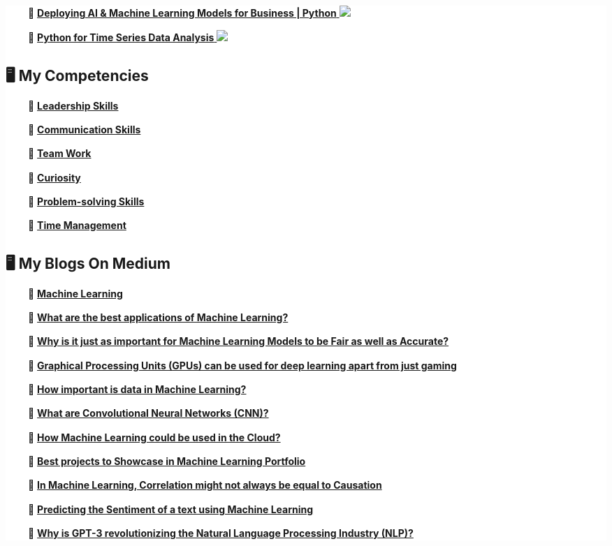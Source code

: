 &emsp;&emsp; 🌱 [__Deploying AI & Machine Learning Models for Business | Python__ ![](https://img.shields.io/badge/Udemy-EC5252?style=for-the-badge&logo=Udemy&logoColor=white)](https://github.com/suhasmaddali/Certifications/blob/main/Suhas%20Maddali%20ML%20deployment%20certificate.pdf)

&emsp;&emsp; 🌱 [__Python for Time Series Data Analysis__ ![](https://img.shields.io/badge/Udemy-EC5252?style=for-the-badge&logo=Udemy&logoColor=white)](https://github.com/suhasmaddali/Certifications/blob/main/Python%20for%20Time%20Series%20Data%20Analysis.pdf)

## 🖥 My Competencies

&emsp;&emsp; 🦸 [__Leadership Skills__](https://github.com/suhasmaddali/Leadership-Skills-)

&emsp;&emsp; 🦸 [__Communication Skills__](https://github.com/suhasmaddali/Communication-Skills-) 

&emsp;&emsp; 🦸 [__Team Work__](https://github.com/suhasmaddali/Team-Work-/blob/main/README.md) 

&emsp;&emsp; 🦸 [__Curiosity__](https://github.com/suhasmaddali/Creativity-/blob/main/README.md)

&emsp;&emsp; 🦸 [__Problem-solving Skills__](https://github.com/suhasmaddali/Problem-Solving)

&emsp;&emsp; 🦸 [__Time Management__](https://github.com/suhasmaddali/Time-Management)

## 🖥 My Blogs On Medium

&emsp;&emsp; 📃 [__Machine Learning__](https://medium.com/nerd-for-tech/machine-learning-e4303a1ad09)

&emsp;&emsp; 📃 [__What are the best applications of Machine Learning?__](https://medium.com/nerd-for-tech/what-are-the-potential-applications-of-machine-learning-c6713603b802)

&emsp;&emsp; 📃 [__Why is it just as important for Machine Learning Models to be Fair as well as Accurate?__](https://medium.com/nerd-for-tech/why-it-is-just-as-important-for-machine-learning-models-to-be-fair-as-being-accurate-3ba1f0e62123)

&emsp;&emsp; 📃 [__Graphical Processing Units (GPUs) can be used for deep learning apart from just gaming__](https://medium.com/nerd-for-tech/graphical-processing-units-gpus-can-be-used-for-deep-learning-apart-from-just-gaming-714dae18555b)

&emsp;&emsp; 📃 [__How important is data in Machine Learning?__](https://medium.com/nerd-for-tech/how-important-is-data-in-machine-learning-259d51e86435)

&emsp;&emsp; 📃 [__What are Convolutional Neural Networks (CNN)?__](https://medium.com/nerd-for-tech/what-are-convoluted-neural-networks-cnn-b207821fd665)

&emsp;&emsp; 📃 [__How Machine Learning could be used in the Cloud?__](https://medium.com/nerd-for-tech/how-machine-learning-could-be-used-in-cloud-f45a4bc156c5)

&emsp;&emsp; 📃 [__Best projects to Showcase in Machine Learning Portfolio__](https://suhas-maddali007.medium.com/best-projects-to-showcase-in-machine-learning-portfolio-11fd5fa00bfc)

&emsp;&emsp; 📃 [__In Machine Learning, Correlation might not always be equal to Causation__](https://medium.com/nerd-for-tech/in-machine-learning-correlation-might-not-always-be-equal-to-causation-ed81f2e4c3d3) 

&emsp;&emsp; 📃 [__Predicting the Sentiment of a text using Machine Learning__](https://medium.com/mlearning-ai/predicting-the-sentiment-of-a-text-with-machine-learning-3130c2685a97)

&emsp;&emsp; 📃 [__Why is GPT-3 revolutionizing the Natural Language Processing Industry (NLP)?__](https://medium.com/mlearning-ai/why-is-gpt-3-revolutionizing-the-natural-language-processing-industry-nlp-9aecbac149ad)
